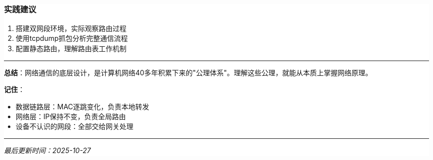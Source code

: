 ### 实践建议
1. 搭建双网段环境，实际观察路由过程
2. 使用tcpdump抓包分析完整通信流程
3. 配置静态路由，理解路由表工作机制

---

**总结**：网络通信的底层设计，是计算机网络40多年积累下来的"公理体系"。理解这些公理，就能从本质上掌握网络原理。

**记住**：
- 数据链路层：MAC逐跳变化，负责本地转发
- 网络层：IP保持不变，负责全局路由
- 设备不认识的网段：全部交给网关处理

---

*最后更新时间：2025-10-27*
